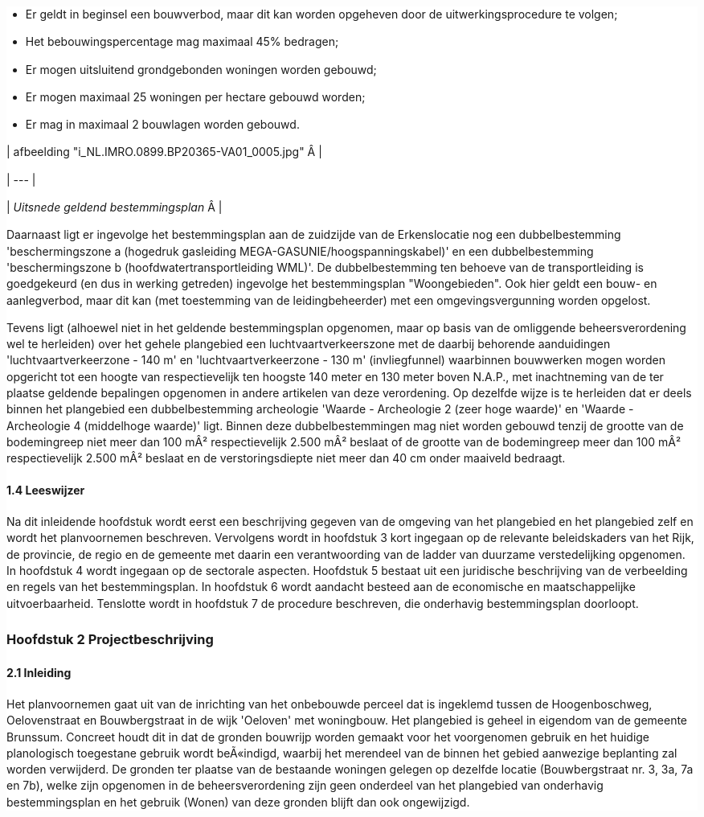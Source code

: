 * Er geldt in beginsel een bouwverbod, maar dit kan worden opgeheven door de uitwerkingsprocedure te volgen;

* Het bebouwingspercentage mag maximaal 45% bedragen;

* Er mogen uitsluitend grondgebonden woningen worden gebouwd;

* Er mogen maximaal 25 woningen per hectare gebouwd worden;

* Er mag in maximaal 2 bouwlagen worden gebouwd.

| afbeelding "i_NL.IMRO.0899.BP20365-VA01_0005.jpg"      Â |

| --- |

| *Uitsnede geldend bestemmingsplan*    Â |

Daarnaast ligt er ingevolge het bestemmingsplan aan de zuidzijde van de Erkenslocatie nog een dubbelbestemming 'beschermingszone a (hogedruk gasleiding MEGA\-GASUNIE/hoogspanningskabel)' en een dubbelbestemming 'beschermingszone b (hoofdwatertransportleiding WML)'. De dubbelbestemming ten behoeve van de transportleiding is goedgekeurd (en dus in werking getreden) ingevolge het bestemmingsplan "Woongebieden". Ook hier geldt een bouw\- en aanlegverbod, maar dit kan (met toestemming van de leidingbeheerder) met een omgevingsvergunning worden opgelost.

Tevens ligt (alhoewel niet in het geldende bestemmingsplan opgenomen, maar op basis van de omliggende beheersverordening wel te herleiden) over het gehele plangebied een luchtvaartverkeerszone met de daarbij behorende aanduidingen 'luchtvaartverkeerzone \- 140 m' en 'luchtvaartverkeerzone \- 130 m' (invliegfunnel) waarbinnen bouwwerken mogen worden opgericht tot een hoogte van respectievelijk ten hoogste 140 meter en 130 meter boven N.A.P., met inachtneming van de ter plaatse geldende bepalingen opgenomen in andere artikelen van deze verordening. Op dezelfde wijze is te herleiden dat er deels binnen het plangebied een dubbelbestemming archeologie 'Waarde \- Archeologie 2 (zeer hoge waarde)' en 'Waarde \- Archeologie 4 (middelhoge waarde)' ligt. Binnen deze dubbelbestemmingen mag niet worden gebouwd tenzij de grootte van de bodemingreep niet meer dan 100 mÂ² respectievelijk 2\.500 mÂ² beslaat of de grootte van de bodemingreep meer dan 100 mÂ² respectievelijk 2\.500 mÂ² beslaat en de verstoringsdiepte niet meer dan 40 cm onder maaiveld bedraagt.

#### 1\.4 Leeswijzer

Na dit inleidende hoofdstuk wordt eerst een beschrijving gegeven van de omgeving van het plangebied en het plangebied zelf en wordt het planvoornemen beschreven. Vervolgens wordt in hoofdstuk 3 kort ingegaan op de relevante beleidskaders van het Rijk, de provincie, de regio en de gemeente met daarin een verantwoording van de ladder van duurzame verstedelijking opgenomen. In hoofdstuk 4 wordt ingegaan op de sectorale aspecten. Hoofdstuk 5 bestaat uit een juridische beschrijving van de verbeelding en regels van het bestemmingsplan. In hoofdstuk 6 wordt aandacht besteed aan de economische en maatschappelijke uitvoerbaarheid. Tenslotte wordt in hoofdstuk 7 de procedure beschreven, die onderhavig bestemmingsplan doorloopt.

### Hoofdstuk 2 Projectbeschrijving

#### 2\.1 Inleiding

Het planvoornemen gaat uit van de inrichting van het onbebouwde perceel dat is ingeklemd tussen de Hoogenboschweg, Oelovenstraat en Bouwbergstraat in de wijk 'Oeloven' met woningbouw. Het plangebied is geheel in eigendom van de gemeente Brunssum. Concreet houdt dit in dat de gronden bouwrijp worden gemaakt voor het voorgenomen gebruik en het huidige planologisch toegestane gebruik wordt beÃ«indigd, waarbij het merendeel van de binnen het gebied aanwezige beplanting zal worden verwijderd. De gronden ter plaatse van de bestaande woningen gelegen op dezelfde locatie (Bouwbergstraat nr. 3, 3a, 7a en 7b), welke zijn opgenomen in de beheersverordening zijn geen onderdeel van het plangebied van onderhavig bestemmingsplan en het gebruik (Wonen) van deze gronden blijft dan ook ongewijzigd.
